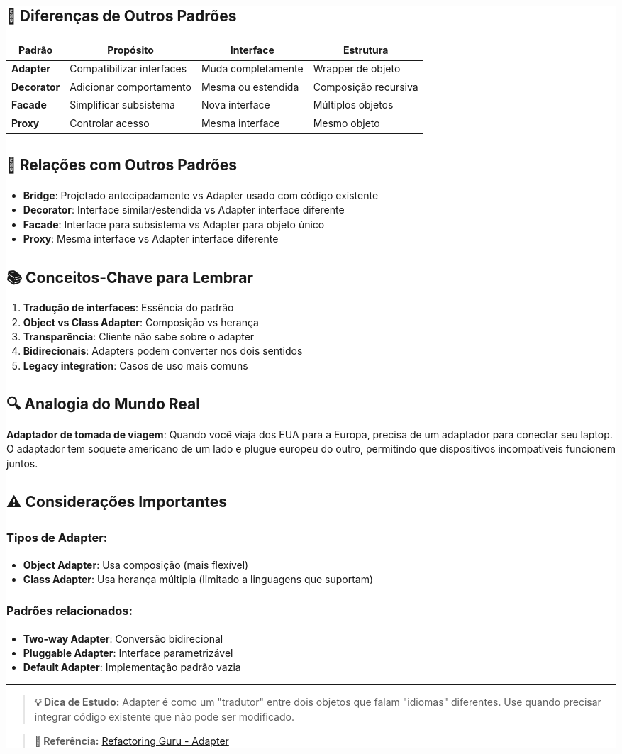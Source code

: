 ## 🔗 Diferenças de Outros Padrões

| Padrão | Propósito | Interface | Estrutura |
|--------|-----------|-----------|-----------|
| **Adapter** | Compatibilizar interfaces | Muda completamente | Wrapper de objeto |
| **Decorator** | Adicionar comportamento | Mesma ou estendida | Composição recursiva |
| **Facade** | Simplificar subsistema | Nova interface | Múltiplos objetos |
| **Proxy** | Controlar acesso | Mesma interface | Mesmo objeto |

## 🔗 Relações com Outros Padrões

- **Bridge**: Projetado antecipadamente vs Adapter usado com código existente
- **Decorator**: Interface similar/estendida vs Adapter interface diferente
- **Facade**: Interface para subsistema vs Adapter para objeto único
- **Proxy**: Mesma interface vs Adapter interface diferente

## 📚 Conceitos-Chave para Lembrar

1. **Tradução de interfaces**: Essência do padrão
2. **Object vs Class Adapter**: Composição vs herança
3. **Transparência**: Cliente não sabe sobre o adapter
4. **Bidirecionais**: Adapters podem converter nos dois sentidos
5. **Legacy integration**: Casos de uso mais comuns

## 🔍 Analogia do Mundo Real

**Adaptador de tomada de viagem**: Quando você viaja dos EUA para a Europa, precisa de um adaptador para conectar seu laptop. O adaptador tem soquete americano de um lado e plugue europeu do outro, permitindo que dispositivos incompatíveis funcionem juntos.

## ⚠️ Considerações Importantes

### Tipos de Adapter:
- **Object Adapter**: Usa composição (mais flexível)
- **Class Adapter**: Usa herança múltipla (limitado a linguagens que suportam)

### Padrões relacionados:
- **Two-way Adapter**: Conversão bidirecional
- **Pluggable Adapter**: Interface parametrizável
- **Default Adapter**: Implementação padrão vazia

---

> **💡 Dica de Estudo:** Adapter é como um "tradutor" entre dois objetos que falam "idiomas" diferentes. Use quando precisar integrar código existente que não pode ser modificado.

> **📖 Referência:** [Refactoring Guru - Adapter](https://refactoring.guru/design-patterns/adapter)
